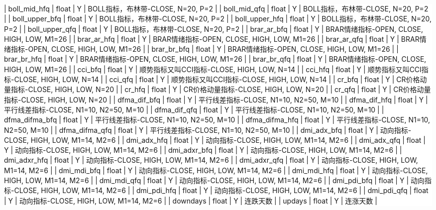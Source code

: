 | boll_mid_hfq | float | Y | BOLL指标，布林带-CLOSE, N=20, P=2 |
| boll_mid_qfq | float | Y | BOLL指标，布林带-CLOSE, N=20, P=2 |
| boll_upper_bfq | float | Y | BOLL指标，布林带-CLOSE, N=20, P=2 |
| boll_upper_hfq | float | Y | BOLL指标，布林带-CLOSE, N=20, P=2 |
| boll_upper_qfq | float | Y | BOLL指标，布林带-CLOSE, N=20, P=2 |
| brar_ar_bfq | float | Y | BRAR情绪指标-OPEN, CLOSE, HIGH, LOW, M1=26 |
| brar_ar_hfq | float | Y | BRAR情绪指标-OPEN, CLOSE, HIGH, LOW, M1=26 |
| brar_ar_qfq | float | Y | BRAR情绪指标-OPEN, CLOSE, HIGH, LOW, M1=26 |
| brar_br_bfq | float | Y | BRAR情绪指标-OPEN, CLOSE, HIGH, LOW, M1=26 |
| brar_br_hfq | float | Y | BRAR情绪指标-OPEN, CLOSE, HIGH, LOW, M1=26 |
| brar_br_qfq | float | Y | BRAR情绪指标-OPEN, CLOSE, HIGH, LOW, M1=26 |
| cci_bfq | float | Y | 顺势指标又叫CCI指标-CLOSE, HIGH, LOW, N=14 |
| cci_hfq | float | Y | 顺势指标又叫CCI指标-CLOSE, HIGH, LOW, N=14 |
| cci_qfq | float | Y | 顺势指标又叫CCI指标-CLOSE, HIGH, LOW, N=14 |
| cr_bfq | float | Y | CR价格动量指标-CLOSE, HIGH, LOW, N=20 |
| cr_hfq | float | Y | CR价格动量指标-CLOSE, HIGH, LOW, N=20 |
| cr_qfq | float | Y | CR价格动量指标-CLOSE, HIGH, LOW, N=20 |
| dfma_dif_bfq | float | Y | 平行线差指标-CLOSE, N1=10, N2=50, M=10 |
| dfma_dif_hfq | float | Y | 平行线差指标-CLOSE, N1=10, N2=50, M=10 |
| dfma_dif_qfq | float | Y | 平行线差指标-CLOSE, N1=10, N2=50, M=10 |
| dfma_difma_bfq | float | Y | 平行线差指标-CLOSE, N1=10, N2=50, M=10 |
| dfma_difma_hfq | float | Y | 平行线差指标-CLOSE, N1=10, N2=50, M=10 |
| dfma_difma_qfq | float | Y | 平行线差指标-CLOSE, N1=10, N2=50, M=10 |
| dmi_adx_bfq | float | Y | 动向指标-CLOSE, HIGH, LOW, M1=14, M2=6 |
| dmi_adx_hfq | float | Y | 动向指标-CLOSE, HIGH, LOW, M1=14, M2=6 |
| dmi_adx_qfq | float | Y | 动向指标-CLOSE, HIGH, LOW, M1=14, M2=6 |
| dmi_adxr_bfq | float | Y | 动向指标-CLOSE, HIGH, LOW, M1=14, M2=6 |
| dmi_adxr_hfq | float | Y | 动向指标-CLOSE, HIGH, LOW, M1=14, M2=6 |
| dmi_adxr_qfq | float | Y | 动向指标-CLOSE, HIGH, LOW, M1=14, M2=6 |
| dmi_mdi_bfq | float | Y | 动向指标-CLOSE, HIGH, LOW, M1=14, M2=6 |
| dmi_mdi_hfq | float | Y | 动向指标-CLOSE, HIGH, LOW, M1=14, M2=6 |
| dmi_mdi_qfq | float | Y | 动向指标-CLOSE, HIGH, LOW, M1=14, M2=6 |
| dmi_pdi_bfq | float | Y | 动向指标-CLOSE, HIGH, LOW, M1=14, M2=6 |
| dmi_pdi_hfq | float | Y | 动向指标-CLOSE, HIGH, LOW, M1=14, M2=6 |
| dmi_pdi_qfq | float | Y | 动向指标-CLOSE, HIGH, LOW, M1=14, M2=6 |
| downdays | float | Y | 连跌天数 |
| updays | float | Y | 连涨天数 |